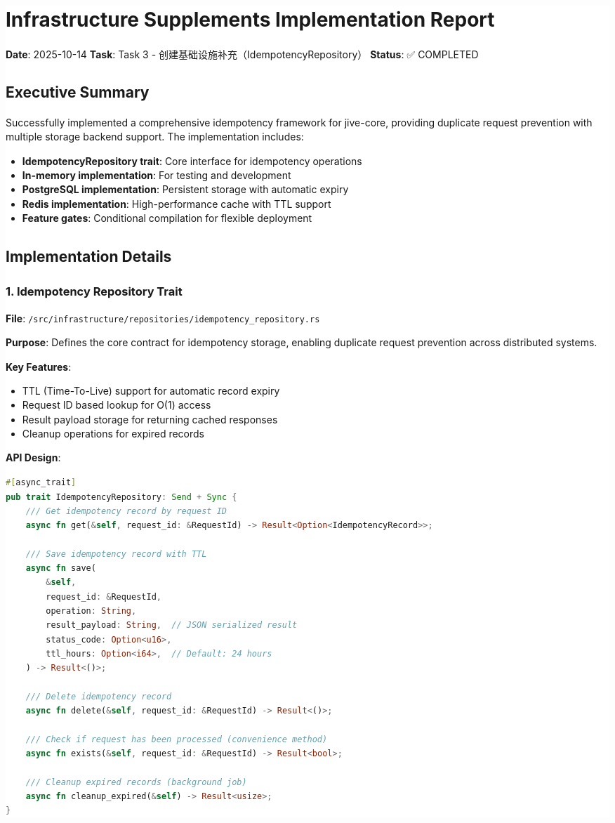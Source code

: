 # Infrastructure Supplements Implementation Report

**Date**: 2025-10-14
**Task**: Task 3 - 创建基础设施补充（IdempotencyRepository）
**Status**: ✅ COMPLETED

## Executive Summary

Successfully implemented a comprehensive idempotency framework for jive-core, providing duplicate request prevention with multiple storage backend support. The implementation includes:

- **IdempotencyRepository trait**: Core interface for idempotency operations
- **In-memory implementation**: For testing and development
- **PostgreSQL implementation**: Persistent storage with automatic expiry
- **Redis implementation**: High-performance cache with TTL support
- **Feature gates**: Conditional compilation for flexible deployment

## Implementation Details

### 1. Idempotency Repository Trait

**File**: `/src/infrastructure/repositories/idempotency_repository.rs`

**Purpose**: Defines the core contract for idempotency storage, enabling duplicate request prevention across distributed systems.

**Key Features**:
- TTL (Time-To-Live) support for automatic record expiry
- Request ID based lookup for O(1) access
- Result payload storage for returning cached responses
- Cleanup operations for expired records

**API Design**:

```rust
#[async_trait]
pub trait IdempotencyRepository: Send + Sync {
    /// Get idempotency record by request ID
    async fn get(&self, request_id: &RequestId) -> Result<Option<IdempotencyRecord>>;

    /// Save idempotency record with TTL
    async fn save(
        &self,
        request_id: &RequestId,
        operation: String,
        result_payload: String,  // JSON serialized result
        status_code: Option<u16>,
        ttl_hours: Option<i64>,  // Default: 24 hours
    ) -> Result<()>;

    /// Delete idempotency record
    async fn delete(&self, request_id: &RequestId) -> Result<()>;

    /// Check if request has been processed (convenience method)
    async fn exists(&self, request_id: &RequestId) -> Result<bool>;

    /// Cleanup expired records (background job)
    async fn cleanup_expired(&self) -> Result<usize>;
}
```
